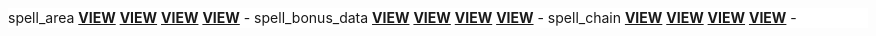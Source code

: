 <td align='center'>spell_area</td>
<td align='center'><a href='/wiki/Reference%20Information/DB/mangos/MaNGOSZero/spell_area.md'><b>VIEW</b></a></td>
<td align='center'><a href='/wiki/Reference%20Information/DB/mangos/MaNGOSOne/spell_area.md'><b>VIEW</b></a></td>
<td align='center'><a href='/wiki/Reference%20Information/DB/mangos/MaNGOSTwo/spell_area.md'><b>VIEW</b></a></td>
<td align='center'><a href='/wiki/Reference%20Information/DB/mangos/MaNGOSThree/spell_area.md'><b>VIEW</b></a></td>
<td align='center'>-</td>
</tr>
<tr>
<td align='center'>spell_bonus_data</td>
<td align='center'><a href='/wiki/Reference%20Information/DB/mangos/MaNGOSZero/spell_bonus_data.md'><b>VIEW</b></a></td>
<td align='center'><a href='/wiki/Reference%20Information/DB/mangos/MaNGOSOne/spell_bonus_data.md'><b>VIEW</b></a></td>
<td align='center'><a href='/wiki/Reference%20Information/DB/mangos/MaNGOSTwo/spell_bonus_data.md'><b>VIEW</b></a></td>
<td align='center'><a href='/wiki/Reference%20Information/DB/mangos/MaNGOSThree/spell_bonus_data.md'><b>VIEW</b></a></td>
<td align='center'>-</td>
</tr>
<tr>
<td align='center'>spell_chain</td>
<td align='center'><a href='/wiki/Reference%20Information/DB/mangos/MaNGOSZero/spell_chain.md'><b>VIEW</b></a></td>
<td align='center'><a href='/wiki/Reference%20Information/DB/mangos/MaNGOSOne/spell_chain.md'><b>VIEW</b></a></td>
<td align='center'><a href='/wiki/Reference%20Information/DB/mangos/MaNGOSTwo/spell_chain.md'><b>VIEW</b></a></td>
<td align='center'><a href='/wiki/Reference%20Information/DB/mangos/MaNGOSThree/spell_chain.md'><b>VIEW</b></a></td>
<td align='center'>-</td>
</tr>
<tr>
